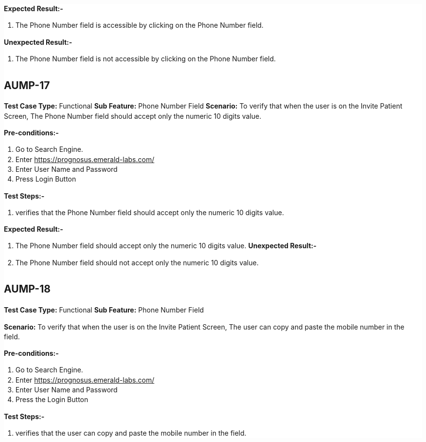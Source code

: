 

**Expected Result:-**

1. The Phone Number field is accessible by clicking on the Phone Number field.     

**Unexpected Result:-**

1. The Phone Number field is not accessible by clicking on the Phone Number field.


 ##  AUMP-17
**Test Case Type:**  Functional 
**Sub Feature:** Phone Number Field 
**Scenario:**
  To verify that when the user is on the  Invite Patient Screen, The Phone Number field should accept only the numeric 10 digits value.    

**Pre-conditions:-**

1. Go to Search Engine. 
2. Enter https://prognosus.emerald-labs.com/
3. Enter User Name and Password
4.  Press Login Button


**Test Steps:-**

1. verifies that the Phone Number field should accept only the numeric 10 digits value.


**Expected Result:-**

1. The Phone Number field should accept only the numeric 10 digits value.
**Unexpected Result:-**

1.  The Phone Number field should not accept only the numeric 10 digits value.

 ##  AUMP-18
**Test Case Type:**  Functional 
**Sub Feature:** Phone Number Field   

**Scenario:**
  To verify that when the user is on the  Invite Patient Screen, The user can copy and paste the mobile number in the field.

**Pre-conditions:-**

1. Go to Search Engine. 
2. Enter https://prognosus.emerald-labs.com/
3. Enter User Name and Password
4. Press the Login Button



**Test Steps:-**

1. verifies that the user can copy and paste the mobile number in the field.
 

